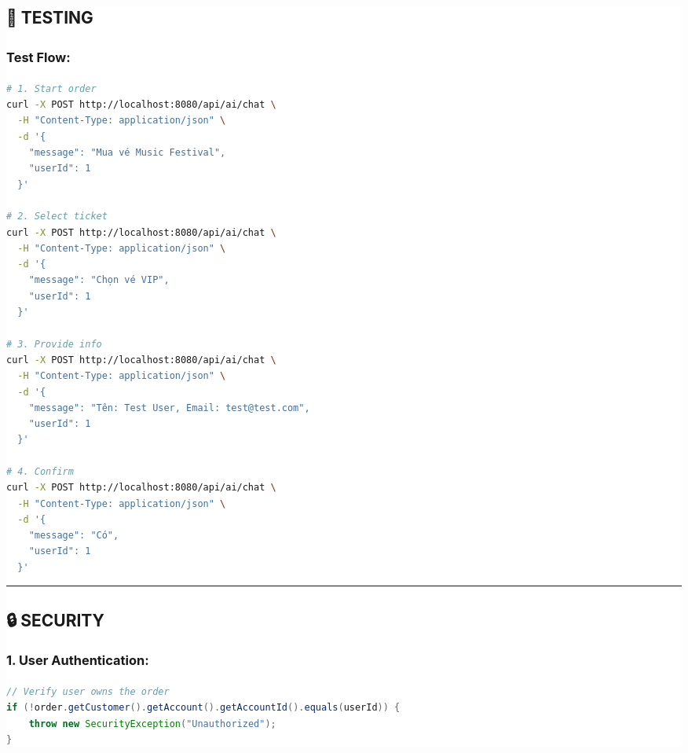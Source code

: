 
## 🧪 TESTING

### **Test Flow:**

```bash
# 1. Start order
curl -X POST http://localhost:8080/api/ai/chat \
  -H "Content-Type: application/json" \
  -d '{
    "message": "Mua vé Music Festival",
    "userId": 1
  }'

# 2. Select ticket
curl -X POST http://localhost:8080/api/ai/chat \
  -H "Content-Type: application/json" \
  -d '{
    "message": "Chọn vé VIP",
    "userId": 1
  }'

# 3. Provide info
curl -X POST http://localhost:8080/api/ai/chat \
  -H "Content-Type: application/json" \
  -d '{
    "message": "Tên: Test User, Email: test@test.com",
    "userId": 1
  }'

# 4. Confirm
curl -X POST http://localhost:8080/api/ai/chat \
  -H "Content-Type: application/json" \
  -d '{
    "message": "Có",
    "userId": 1
  }'
```

---

## 🔒 SECURITY

### **1. User Authentication:**
```java
// Verify user owns the order
if (!order.getCustomer().getAccount().getAccountId().equals(userId)) {
    throw new SecurityException("Unauthorized");
}
```
